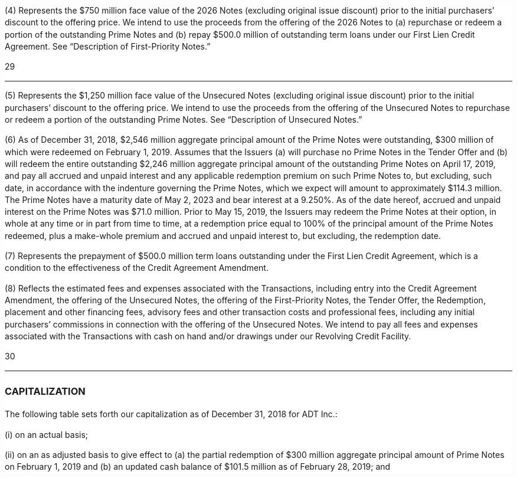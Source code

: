 (4) Represents the $750 million face value of the 2026 Notes (excluding original issue discount)
prior to the initial purchasers’ discount to the offering price. We intend to use the proceeds
from the offering of the 2026 Notes to (a) repurchase or redeem a portion of the outstanding
Prime Notes and (b) repay $500.0 million of outstanding term loans under our First Lien
Credit Agreement. See “Description of First-Priority Notes.”

29


-----

(5) Represents the $1,250 million face value of the Unsecured Notes (excluding original issue
discount) prior to the initial purchasers’ discount to the offering price. We intend to use the
proceeds from the offering of the Unsecured Notes to repurchase or redeem a portion of
the outstanding Prime Notes. See “Description of Unsecured Notes.”

(6) As of December 31, 2018, $2,546 million aggregate principal amount of the Prime Notes
were outstanding, $300 million of which were redeemed on February 1, 2019. Assumes that
the Issuers (a) will purchase no Prime Notes in the Tender Offer and (b) will redeem the
entire outstanding $2,246 million aggregate principal amount of the outstanding Prime
Notes on April 17, 2019, and pay all accrued and unpaid interest and any applicable
redemption premium on such Prime Notes to, but excluding, such date, in accordance with
the indenture governing the Prime Notes, which we expect will amount to approximately
$114.3 million. The Prime Notes have a maturity date of May 2, 2023 and bear interest at a
9.250%. As of the date hereof, accrued and unpaid interest on the Prime Notes was $71.0
million. Prior to May 15, 2019, the Issuers may redeem the Prime Notes at their option, in
whole at any time or in part from time to time, at a redemption price equal to 100% of the
principal amount of the Prime Notes redeemed, plus a make-whole premium and accrued
and unpaid interest to, but excluding, the redemption date.

(7) Represents the prepayment of $500.0 million term loans outstanding under the First Lien
Credit Agreement, which is a condition to the effectiveness of the Credit Agreement
Amendment.

(8) Reflects the estimated fees and expenses associated with the Transactions, including entry
into the Credit Agreement Amendment, the offering of the Unsecured Notes, the offering of
the First-Priority Notes, the Tender Offer, the Redemption, placement and other financing
fees, advisory fees and other transaction costs and professional fees, including any initial
purchasers’ commissions in connection with the offering of the Unsecured Notes. We
intend to pay all fees and expenses associated with the Transactions with cash on hand
and/or drawings under our Revolving Credit Facility.

30


-----

### CAPITALIZATION

The following table sets forth our capitalization as of December 31, 2018 for ADT Inc.:

(i) on an actual basis;

(ii) on an as adjusted basis to give effect to (a) the partial redemption of $300 million
aggregate principal amount of Prime Notes on February 1, 2019 and (b) an updated
cash balance of $101.5 million as of February 28, 2019; and
